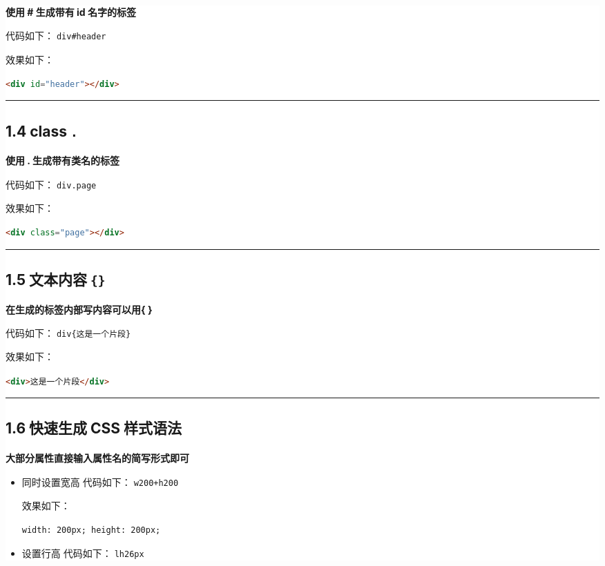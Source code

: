**使用 # 生成带有 id 名字的标签**

代码如下：
`div#header`

效果如下：

```html
<div id="header"></div>
```

---

## 1.4 class `.`

**使用 . 生成带有类名的标签**

代码如下：
`div.page`

效果如下：

```html
<div class="page"></div>
```

---

## 1.5 文本内容 `{}`

**在生成的标签内部写内容可以用{ }**

代码如下：
`div{这是一个片段}`

效果如下：

```html
<div>这是一个片段</div>
```

---

## 1.6 快速生成 CSS 样式语法

**大部分属性直接输入属性名的简写形式即可**

- 同时设置宽高
  代码如下：
  `w200+h200`

  效果如下：

  ```html
  width: 200px; height: 200px;
  ```

- 设置行高
  代码如下：
  `lh26px`
